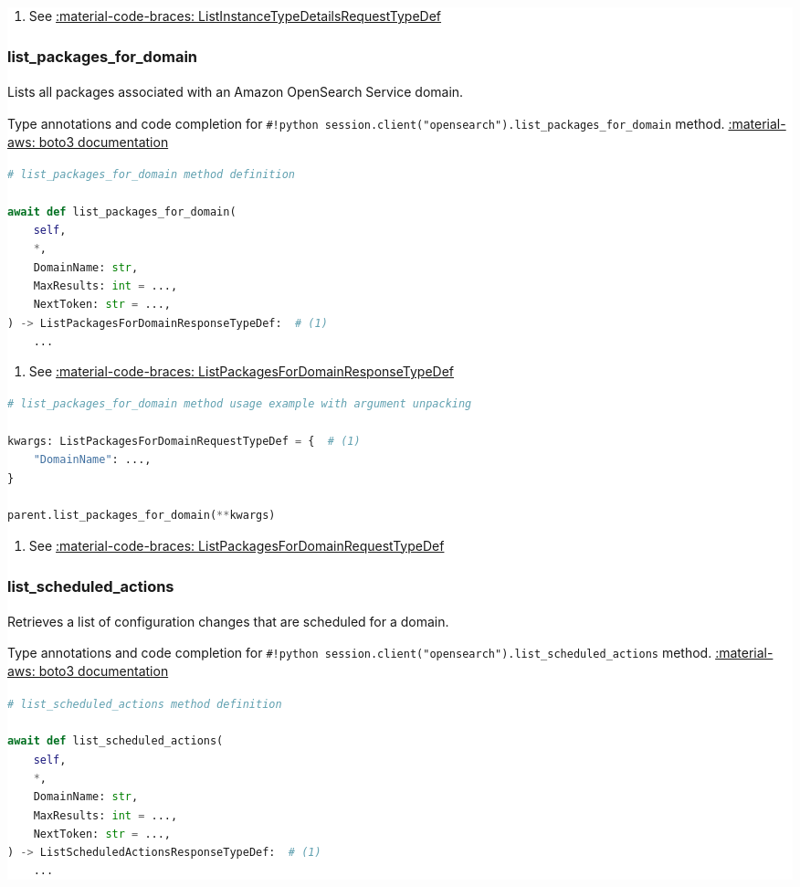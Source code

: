 1. See [:material-code-braces: ListInstanceTypeDetailsRequestTypeDef](./type_defs.md#listinstancetypedetailsrequesttypedef)

### list\_packages\_for\_domain

Lists all packages associated with an Amazon OpenSearch Service domain.

Type annotations and code completion for `#!python session.client("opensearch").list_packages_for_domain` method.
[:material-aws: boto3 documentation](https://boto3.amazonaws.com/v1/documentation/api/latest/reference/services/opensearch.html#OpenSearchService.Client)

```python
# list_packages_for_domain method definition

await def list_packages_for_domain(
    self,
    *,
    DomainName: str,
    MaxResults: int = ...,
    NextToken: str = ...,
) -> ListPackagesForDomainResponseTypeDef:  # (1)
    ...
```

1. See [:material-code-braces: ListPackagesForDomainResponseTypeDef](./type_defs.md#listpackagesfordomainresponsetypedef)


```python
# list_packages_for_domain method usage example with argument unpacking

kwargs: ListPackagesForDomainRequestTypeDef = {  # (1)
    "DomainName": ...,
}

parent.list_packages_for_domain(**kwargs)
```

1. See [:material-code-braces: ListPackagesForDomainRequestTypeDef](./type_defs.md#listpackagesfordomainrequesttypedef)

### list\_scheduled\_actions

Retrieves a list of configuration changes that are scheduled for a domain.

Type annotations and code completion for `#!python session.client("opensearch").list_scheduled_actions` method.
[:material-aws: boto3 documentation](https://boto3.amazonaws.com/v1/documentation/api/latest/reference/services/opensearch.html#OpenSearchService.Client)

```python
# list_scheduled_actions method definition

await def list_scheduled_actions(
    self,
    *,
    DomainName: str,
    MaxResults: int = ...,
    NextToken: str = ...,
) -> ListScheduledActionsResponseTypeDef:  # (1)
    ...
```
